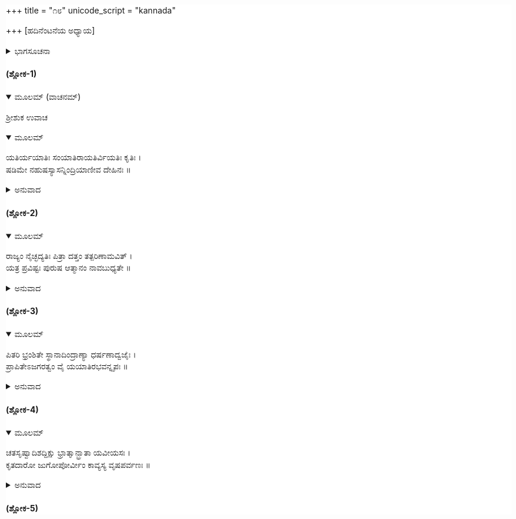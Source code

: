 +++
title = "೧೮"
unicode_script = "kannada"

+++
[ಹದಿನೆಂಟನೆಯ ಅಧ್ಯಾಯ]



<details><summary>ಭಾಗಸೂಚನಾ</summary></details>

#### (ಶ್ಲೋಕ-1)


<details open><summary>ಮೂಲಮ್ (ವಾಚನಮ್)</summary>

ಶ್ರೀಶುಕ ಉವಾಚ
</details>

<details open><summary>ಮೂಲಮ್</summary>

ಯತಿರ್ಯಯಾತಿಃ ಸಂಯಾತಿರಾಯತಿರ್ವಿಯತಿಃ ಕೃತಿಃ ।  
ಷಡಿಮೇ ನಹುಷಸ್ಯಾಸನ್ನಿಂದ್ರಿಯಾಣೀವ ದೇಹಿನಃ ॥
</details>

<details><summary>ಅನುವಾದ</summary></details>

#### (ಶ್ಲೋಕ-2)


<details open><summary>ಮೂಲಮ್</summary>

ರಾಜ್ಯಂ ನೈಚ್ಛದ್ಯತಿಃ ಪಿತ್ರಾ ದತ್ತಂ ತತ್ಪರಿಣಾಮವಿತ್ ।  
ಯತ್ರ ಪ್ರವಿಷ್ಟಃ ಪುರುಷ ಆತ್ಮಾನಂ ನಾವಬುಧ್ಯತೇ ॥
</details>

<details><summary>ಅನುವಾದ</summary></details>

#### (ಶ್ಲೋಕ-3)


<details open><summary>ಮೂಲಮ್</summary>

ಪಿತರಿ ಭ್ರಂಶಿತೇ ಸ್ಥಾನಾದಿಂದ್ರಾಣ್ಯಾ ಧರ್ಷಣಾದ್ವಜೈಃ ।  
ಪ್ರಾಪಿತೇಽಜಗರತ್ವಂ ವೈ ಯಯಾತಿರಭವನ್ನೃಪಃ ॥
</details>

<details><summary>ಅನುವಾದ</summary></details>

#### (ಶ್ಲೋಕ-4)


<details open><summary>ಮೂಲಮ್</summary>

ಚತಸೃಷ್ವಾದಿಶದ್ದಿಕ್ಷು ಭ್ರಾತಾೃನ್ಭ್ರಾತಾ ಯವೀಯಸಃ ।  
ಕೃತದಾರೋ ಜುಗೋಪೋರ್ವೀಂ ಕಾವ್ಯಸ್ಯ ವೃಷಪರ್ವಣಃ ॥
</details>

<details><summary>ಅನುವಾದ</summary></details>

#### (ಶ್ಲೋಕ-5)
